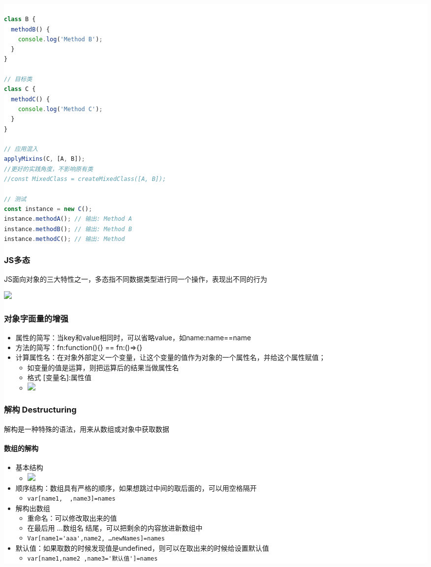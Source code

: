 ```javascript

class B {
  methodB() {
    console.log('Method B');
  }
}

// 目标类
class C {
  methodC() {
    console.log('Method C');
  }
}

// 应用混入
applyMixins(C, [A, B]);
//更好的实践角度，不影响原有类
//const MixedClass = createMixedClass([A, B]);

// 测试
const instance = new C();
instance.methodA(); // 输出: Method A
instance.methodB(); // 输出: Method B
instance.methodC(); // 输出: Method 
```

### JS多态
JS面向对象的三大特性之一，多态指不同数据类型进行同一个操作，表现出不同的行为

![](https://cdn.nlark.com/yuque/0/2023/png/29327577/1685611176555-882a7851-ce53-4457-bcfb-76fdaeecb752.png)

### 对象字面量的增强
+ 属性的简写：当key和value相同时，可以省略value，如name:name==name
+ 方法的简写：fn:function(){} == fn:()=>{}
+ 计算属性名：在对象外部定义一个变量，让这个变量的值作为对象的一个属性名，并给这个属性赋值；
    - 如变量的值是运算，则把运算后的结果当做属性名
    - 格式       [变量名]:属性值
    - ![](https://cdn.nlark.com/yuque/0/2024/png/29327577/1728985922589-2142f528-5669-4a64-83a3-21cf49be7035.png)

### 解构 Destructuring 
解构是一种特殊的语法，用来从数组或对象中获取数据

#### 数组的解构
+ 基本结构
    - ![](https://cdn.nlark.com/yuque/0/2023/png/29327577/1685611176786-2a69a24a-475c-49f5-8875-764d5c344e1a.png)
+ 顺序结构：数组具有严格的顺序，如果想跳过中间的取后面的，可以用空格隔开
    - `var[name1,  ,name3]=names`
+ 解构出数组
    - 重命名：可以修改取出来的值
    - 在最后用 …数组名 结尾，可以把剩余的内容放进新数组中
    - `Var[name1='aaa',name2, …newNames]=names`
+ 默认值：如果取数的时候发现值是undefined，则可以在取出来的时候给设置默认值
    - `var[name1,name2 ,name3='默认值']=names`
